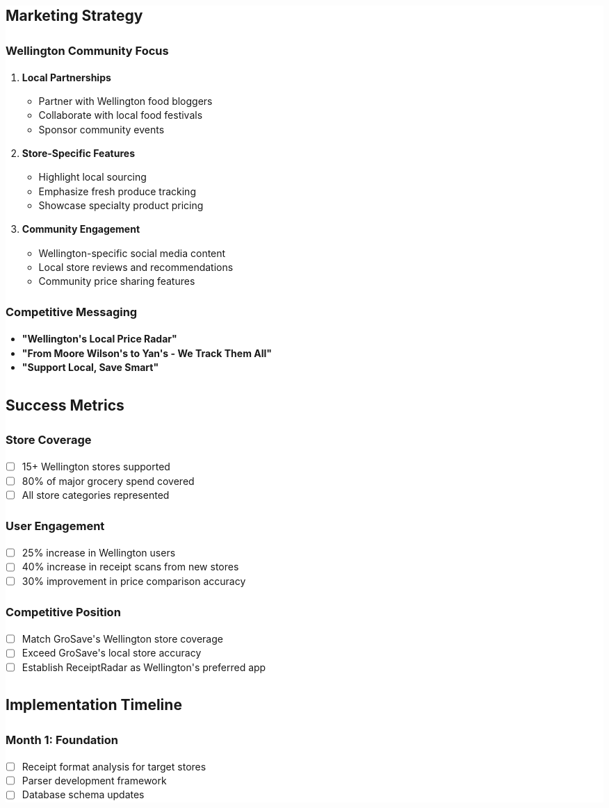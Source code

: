 ## Marketing Strategy

### Wellington Community Focus

1. **Local Partnerships**

   - Partner with Wellington food bloggers
   - Collaborate with local food festivals
   - Sponsor community events

2. **Store-Specific Features**

   - Highlight local sourcing
   - Emphasize fresh produce tracking
   - Showcase specialty product pricing

3. **Community Engagement**
   - Wellington-specific social media content
   - Local store reviews and recommendations
   - Community price sharing features

### Competitive Messaging

- **"Wellington's Local Price Radar"**
- **"From Moore Wilson's to Yan's - We Track Them All"**
- **"Support Local, Save Smart"**

## Success Metrics

### Store Coverage

- [ ] 15+ Wellington stores supported
- [ ] 80% of major grocery spend covered
- [ ] All store categories represented

### User Engagement

- [ ] 25% increase in Wellington users
- [ ] 40% increase in receipt scans from new stores
- [ ] 30% improvement in price comparison accuracy

### Competitive Position

- [ ] Match GroSave's Wellington store coverage
- [ ] Exceed GroSave's local store accuracy
- [ ] Establish ReceiptRadar as Wellington's preferred app

## Implementation Timeline

### Month 1: Foundation

- [ ] Receipt format analysis for target stores
- [ ] Parser development framework
- [ ] Database schema updates
